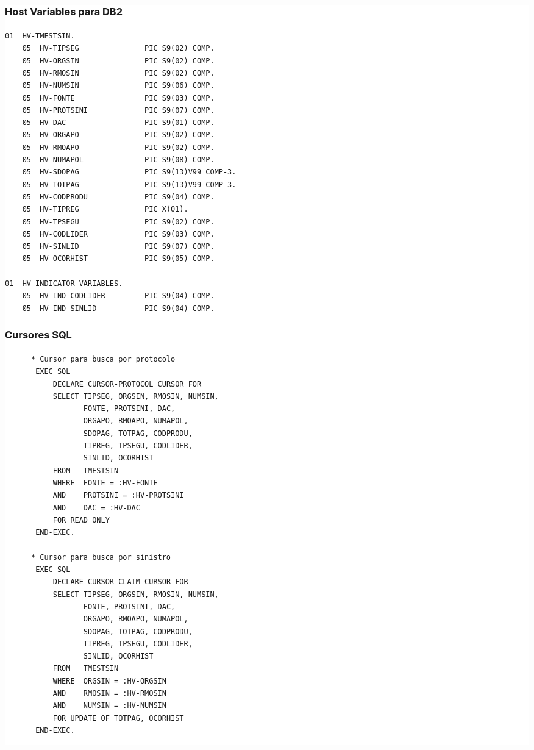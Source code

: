 ### Host Variables para DB2

```cobol
01  HV-TMESTSIN.
    05  HV-TIPSEG               PIC S9(02) COMP.
    05  HV-ORGSIN               PIC S9(02) COMP.
    05  HV-RMOSIN               PIC S9(02) COMP.
    05  HV-NUMSIN               PIC S9(06) COMP.
    05  HV-FONTE                PIC S9(03) COMP.
    05  HV-PROTSINI             PIC S9(07) COMP.
    05  HV-DAC                  PIC S9(01) COMP.
    05  HV-ORGAPO               PIC S9(02) COMP.
    05  HV-RMOAPO               PIC S9(02) COMP.
    05  HV-NUMAPOL              PIC S9(08) COMP.
    05  HV-SDOPAG               PIC S9(13)V99 COMP-3.
    05  HV-TOTPAG               PIC S9(13)V99 COMP-3.
    05  HV-CODPRODU             PIC S9(04) COMP.
    05  HV-TIPREG               PIC X(01).
    05  HV-TPSEGU               PIC S9(02) COMP.
    05  HV-CODLIDER             PIC S9(03) COMP.
    05  HV-SINLID               PIC S9(07) COMP.
    05  HV-OCORHIST             PIC S9(05) COMP.

01  HV-INDICATOR-VARIABLES.
    05  HV-IND-CODLIDER         PIC S9(04) COMP.
    05  HV-IND-SINLID           PIC S9(04) COMP.
```

### Cursores SQL

```cobol
      * Cursor para busca por protocolo
       EXEC SQL
           DECLARE CURSOR-PROTOCOL CURSOR FOR
           SELECT TIPSEG, ORGSIN, RMOSIN, NUMSIN,
                  FONTE, PROTSINI, DAC,
                  ORGAPO, RMOAPO, NUMAPOL,
                  SDOPAG, TOTPAG, CODPRODU,
                  TIPREG, TPSEGU, CODLIDER,
                  SINLID, OCORHIST
           FROM   TMESTSIN
           WHERE  FONTE = :HV-FONTE
           AND    PROTSINI = :HV-PROTSINI
           AND    DAC = :HV-DAC
           FOR READ ONLY
       END-EXEC.

      * Cursor para busca por sinistro
       EXEC SQL
           DECLARE CURSOR-CLAIM CURSOR FOR
           SELECT TIPSEG, ORGSIN, RMOSIN, NUMSIN,
                  FONTE, PROTSINI, DAC,
                  ORGAPO, RMOAPO, NUMAPOL,
                  SDOPAG, TOTPAG, CODPRODU,
                  TIPREG, TPSEGU, CODLIDER,
                  SINLID, OCORHIST
           FROM   TMESTSIN
           WHERE  ORGSIN = :HV-ORGSIN
           AND    RMOSIN = :HV-RMOSIN
           AND    NUMSIN = :HV-NUMSIN
           FOR UPDATE OF TOTPAG, OCORHIST
       END-EXEC.
```

---